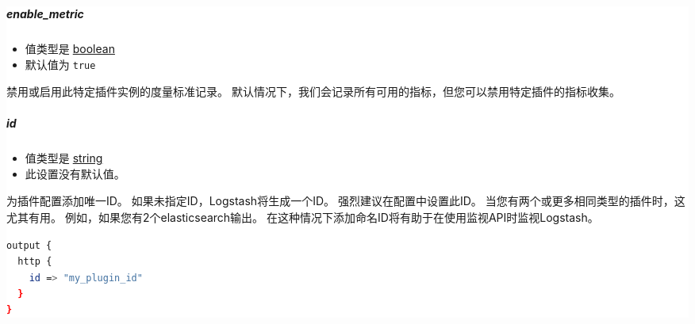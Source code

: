 ##### enable_metric

- 值类型是 [boolean](../06-Configuring-Logstash/Structure-of-a-Config-File.md#boolean)
- 默认值为 `true`

禁用或启用此特定插件实例的度量标准记录。 默认情况下，我们会记录所有可用的指标，但您可以禁用特定插件的指标收集。

##### id

- 值类型是 [string](../06-Configuring-Logstash/Structure-of-a-Config-File.md#string)
- 此设置没有默认值。

为插件配置添加唯一ID。 如果未指定ID，Logstash将生成一个ID。 强烈建议在配置中设置此ID。 当您有两个或更多相同类型的插件时，这尤其有用。 例如，如果您有2个elasticsearch输出。 在这种情况下添加命名ID将有助于在使用监视API时监视Logstash。

```sh
output {
  http {
    id => "my_plugin_id"
  }
}
```
